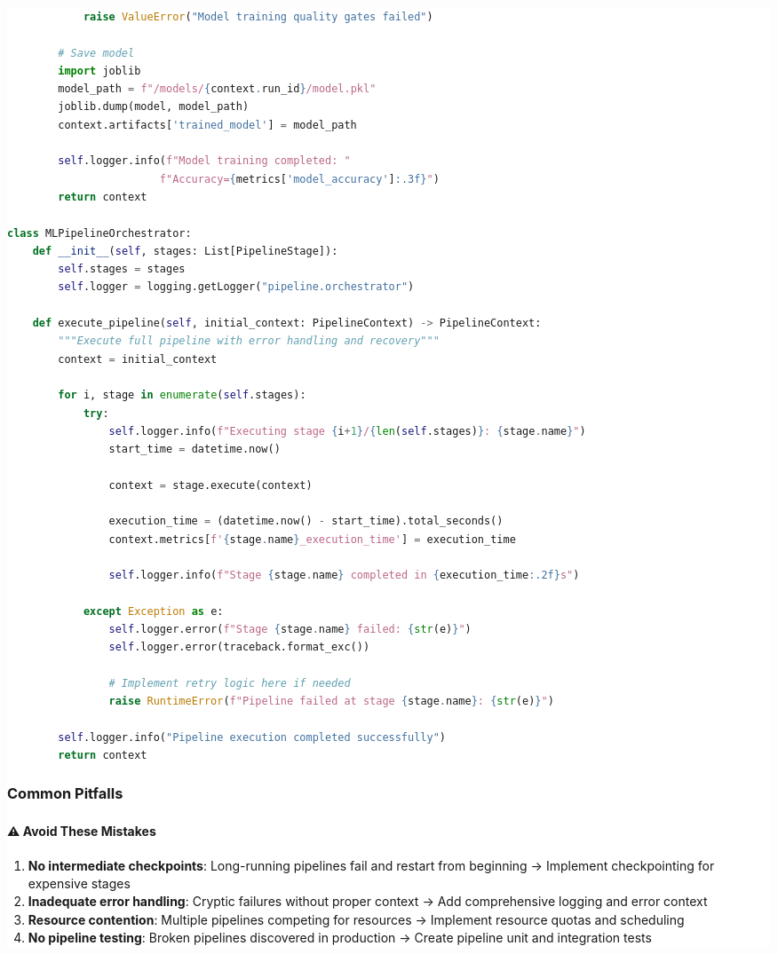 ```python
            raise ValueError("Model training quality gates failed")
            
        # Save model
        import joblib
        model_path = f"/models/{context.run_id}/model.pkl"
        joblib.dump(model, model_path)
        context.artifacts['trained_model'] = model_path
        
        self.logger.info(f"Model training completed: "
                        f"Accuracy={metrics['model_accuracy']:.3f}")
        return context

class MLPipelineOrchestrator:
    def __init__(self, stages: List[PipelineStage]):
        self.stages = stages
        self.logger = logging.getLogger("pipeline.orchestrator")
        
    def execute_pipeline(self, initial_context: PipelineContext) -> PipelineContext:
        """Execute full pipeline with error handling and recovery"""
        context = initial_context
        
        for i, stage in enumerate(self.stages):
            try:
                self.logger.info(f"Executing stage {i+1}/{len(self.stages)}: {stage.name}")
                start_time = datetime.now()
                
                context = stage.execute(context)
                
                execution_time = (datetime.now() - start_time).total_seconds()
                context.metrics[f'{stage.name}_execution_time'] = execution_time
                
                self.logger.info(f"Stage {stage.name} completed in {execution_time:.2f}s")
                
            except Exception as e:
                self.logger.error(f"Stage {stage.name} failed: {str(e)}")
                self.logger.error(traceback.format_exc())
                
                # Implement retry logic here if needed
                raise RuntimeError(f"Pipeline failed at stage {stage.name}: {str(e)}")
                
        self.logger.info("Pipeline execution completed successfully")
        return context
```

### Common Pitfalls

<div class="decision-box">
<h4>⚠️ Avoid These Mistakes</h4>

1. **No intermediate checkpoints**: Long-running pipelines fail and restart from beginning → Implement checkpointing for expensive stages
2. **Inadequate error handling**: Cryptic failures without proper context → Add comprehensive logging and error context
3. **Resource contention**: Multiple pipelines competing for resources → Implement resource quotas and scheduling
4. **No pipeline testing**: Broken pipelines discovered in production → Create pipeline unit and integration tests
</div>
